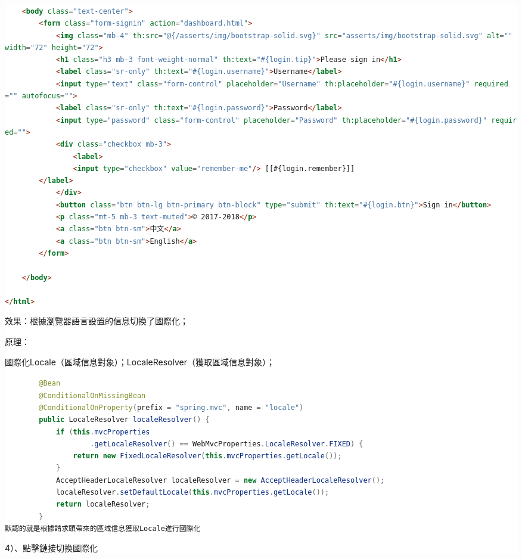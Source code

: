 ```html
	<body class="text-center">
		<form class="form-signin" action="dashboard.html">
			<img class="mb-4" th:src="@{/asserts/img/bootstrap-solid.svg}" src="asserts/img/bootstrap-solid.svg" alt="" width="72" height="72">
			<h1 class="h3 mb-3 font-weight-normal" th:text="#{login.tip}">Please sign in</h1>
			<label class="sr-only" th:text="#{login.username}">Username</label>
			<input type="text" class="form-control" placeholder="Username" th:placeholder="#{login.username}" required="" autofocus="">
			<label class="sr-only" th:text="#{login.password}">Password</label>
			<input type="password" class="form-control" placeholder="Password" th:placeholder="#{login.password}" required="">
			<div class="checkbox mb-3">
				<label>
          		<input type="checkbox" value="remember-me"/> [[#{login.remember}]]
        </label>
			</div>
			<button class="btn btn-lg btn-primary btn-block" type="submit" th:text="#{login.btn}">Sign in</button>
			<p class="mt-5 mb-3 text-muted">© 2017-2018</p>
			<a class="btn btn-sm">中文</a>
			<a class="btn btn-sm">English</a>
		</form>

	</body>

</html>
```

效果：根據瀏覽器語言設置的信息切換了國際化；



原理：

​	國際化Locale（區域信息對象）；LocaleResolver（獲取區域信息對象）；

```java
		@Bean
		@ConditionalOnMissingBean
		@ConditionalOnProperty(prefix = "spring.mvc", name = "locale")
		public LocaleResolver localeResolver() {
			if (this.mvcProperties
					.getLocaleResolver() == WebMvcProperties.LocaleResolver.FIXED) {
				return new FixedLocaleResolver(this.mvcProperties.getLocale());
			}
			AcceptHeaderLocaleResolver localeResolver = new AcceptHeaderLocaleResolver();
			localeResolver.setDefaultLocale(this.mvcProperties.getLocale());
			return localeResolver;
		}
默認的就是根據請求頭帶來的區域信息獲取Locale進行國際化
```

4）、點擊鏈接切換國際化
